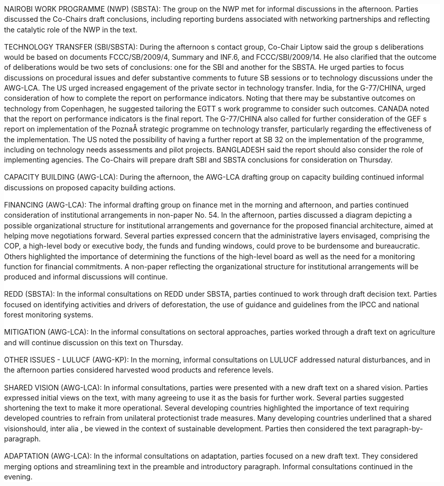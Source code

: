 NAIROBI WORK PROGRAMME (NWP) (SBSTA): The group on the NWP met for informal discussions in the afternoon. Parties discussed the Co-Chairs draft conclusions, including reporting burdens associated with networking partnerships and reflecting the catalytic role of the NWP in the text.

TECHNOLOGY TRANSFER (SBI/SBSTA): During the afternoon s contact group, Co-Chair Liptow said the group s deliberations would be based on documents FCCC/SB/2009/4, Summary and INF.6, and FCCC/SBI/2009/14. He also clarified that the outcome of deliberations would be two sets of conclusions: one for the SBI and another for the SBSTA. He urged parties to focus discussions on procedural issues and defer substantive comments to future SB sessions or to technology discussions under the AWG-LCA. The US urged increased engagement of the private sector in technology transfer. India, for the G-77/CHINA, urged consideration of how to complete the report on performance indicators. Noting that there may be substantive outcomes on technology from Copenhagen, he suggested tailoring the EGTT s work programme to consider such outcomes. CANADA noted that the report on performance indicators is the final report. The G-77/CHINA also called for further consideration of the GEF s report on implementation of the PoznaÅ strategic programme on technology transfer, particularly regarding the effectiveness of the implementation. The US noted the possibility of having a further report at SB 32 on the implementation of the programme, including on technology needs assessments and pilot projects. BANGLADESH said the report should also consider the role of implementing agencies. The Co-Chairs will prepare draft SBI and SBSTA conclusions for consideration on Thursday.

CAPACITY BUILDING (AWG-LCA): During the afternoon, the AWG-LCA drafting group on capacity building continued informal discussions on proposed capacity building actions.

FINANCING (AWG-LCA): The informal drafting group on finance met in the morning and afternoon, and parties continued consideration of institutional arrangements in non-paper No. 54. In the afternoon, parties discussed a diagram depicting a possible organizational structure for institutional arrangements and governance for the proposed financial architecture, aimed at helping move negotiations forward. Several parties expressed concern that the administrative layers envisaged, comprising the COP, a high-level body or executive body, the funds and funding windows, could prove to be burdensome and bureaucratic. Others highlighted the importance of determining the functions of the high-level board as well as the need for a monitoring function for financial commitments. A non-paper reflecting the organizational structure for institutional arrangements will be produced and informal discussions will continue.

REDD (SBSTA): In the informal consultations on REDD under SBSTA, parties continued to work through draft decision text. Parties focused on identifying activities and drivers of deforestation, the use of guidance and guidelines from the IPCC and national forest monitoring systems.

MITIGATION (AWG-LCA): In the informal consultations on sectoral approaches, parties worked through a draft text on agriculture and will continue discussion on this text on Thursday.

OTHER ISSUES - LULUCF (AWG-KP): In the morning, informal consultations on LULUCF addressed natural disturbances, and in the afternoon parties considered harvested wood products and reference levels.

SHARED VISION (AWG-LCA): In informal consultations, parties were presented with a new draft text on a shared vision. Parties expressed initial views on the text, with many agreeing to use it as the basis for further work. Several parties suggested shortening the text to make it more operational. Several developing countries highlighted the importance of text requiring developed countries to refrain from unilateral protectionist trade measures. Many developing countries underlined that a shared visionshould, inter alia , be viewed in the context of sustainable development. Parties then considered the text paragraph-by-paragraph.

ADAPTATION (AWG-LCA): In the informal consultations on adaptation, parties focused on a new draft text. They considered merging options and streamlining text in the preamble and introductory paragraph. Informal consultations continued in the evening.
